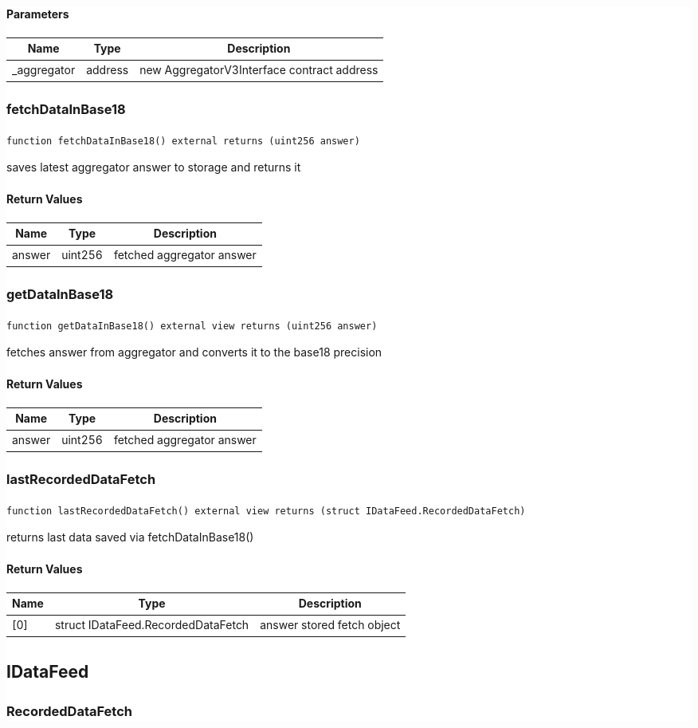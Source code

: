 #### Parameters

| Name | Type | Description |
| ---- | ---- | ----------- |
| _aggregator | address | new AggregatorV3Interface contract address |

### fetchDataInBase18

```solidity
function fetchDataInBase18() external returns (uint256 answer)
```

saves latest aggregator answer to storage and returns it

#### Return Values

| Name | Type | Description |
| ---- | ---- | ----------- |
| answer | uint256 | fetched aggregator answer |

### getDataInBase18

```solidity
function getDataInBase18() external view returns (uint256 answer)
```

fetches answer from aggregator
and converts it to the base18 precision

#### Return Values

| Name | Type | Description |
| ---- | ---- | ----------- |
| answer | uint256 | fetched aggregator answer |

### lastRecordedDataFetch

```solidity
function lastRecordedDataFetch() external view returns (struct IDataFeed.RecordedDataFetch)
```

returns last data saved via fetchDataInBase18()

#### Return Values

| Name | Type | Description |
| ---- | ---- | ----------- |
| [0] | struct IDataFeed.RecordedDataFetch | answer stored fetch object |

## IDataFeed

### RecordedDataFetch
